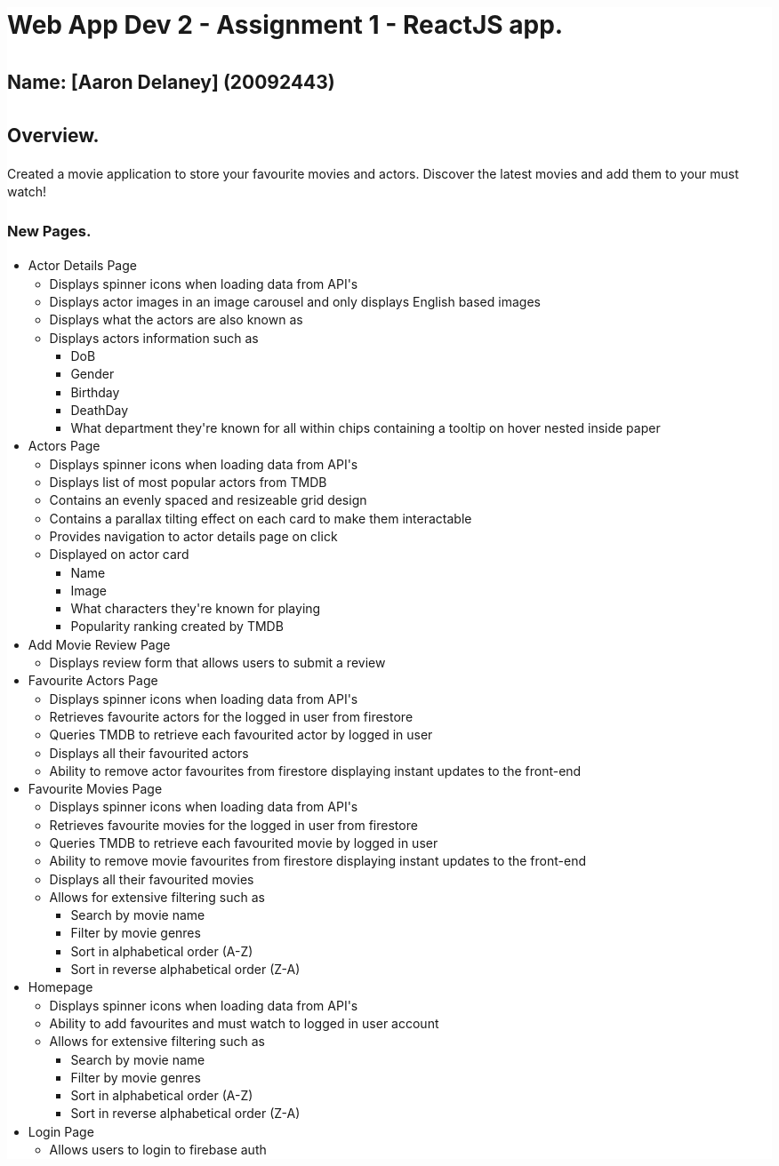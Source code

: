 # Web App Dev 2 - Assignment 1 - ReactJS app.

## Name: [Aaron Delaney] (20092443)

## Overview.
Created a movie application to store your favourite movies and actors. Discover the latest movies and add them to your must watch!

### New Pages.
+ Actor Details Page
	+ Displays spinner icons when loading data from API's
	+ Displays actor images in an image carousel and only displays English based images
	+ Displays what the actors are also known as
	+ Displays actors information such as
		+ DoB 
		+ Gender
		+ Birthday
		+ DeathDay
		+ What department they're known for all within chips containing a tooltip on hover nested inside paper
+ Actors Page
	+ Displays spinner icons when loading data from API's
	+ Displays list of most popular actors from TMDB
	+ Contains an evenly spaced and resizeable grid design
	+ Contains a parallax tilting effect on each card to make them interactable
	+ Provides navigation to actor details page on click
	+ Displayed on actor card
		+ Name
		+ Image
		+ What characters they're known for playing
		+ Popularity ranking created by TMDB
+ Add Movie Review Page
	+ Displays review form that allows users to submit a review
+ Favourite Actors Page
	+ Displays spinner icons when loading data from API's
	+ Retrieves favourite actors for the logged in user from firestore
	+ Queries TMDB to retrieve each favourited actor by logged in user
	+ Displays all their favourited actors
	+ Ability to remove actor favourites from firestore displaying instant updates to the front-end
+ Favourite Movies Page
	+ Displays spinner icons when loading data from API's
	+ Retrieves favourite movies for the logged in user from firestore
	+ Queries TMDB to retrieve each favourited movie by logged in user
	+ Ability to remove movie favourites from firestore displaying instant updates to the front-end
	+ Displays all their favourited movies
	+ Allows for extensive filtering such as
		+ Search by movie name
		+ Filter by movie genres
		+ Sort in alphabetical order (A-Z)
		+ Sort in reverse alphabetical order (Z-A)
+ Homepage
	+ Displays spinner icons when loading data from API's
	+ Ability to add favourites and must watch to logged in user account
	+ Allows for extensive filtering such as
		+ Search by movie name
		+ Filter by movie genres
		+ Sort in alphabetical order (A-Z)
		+ Sort in reverse alphabetical order (Z-A)
+ Login Page
	+ Allows users to login to firebase auth